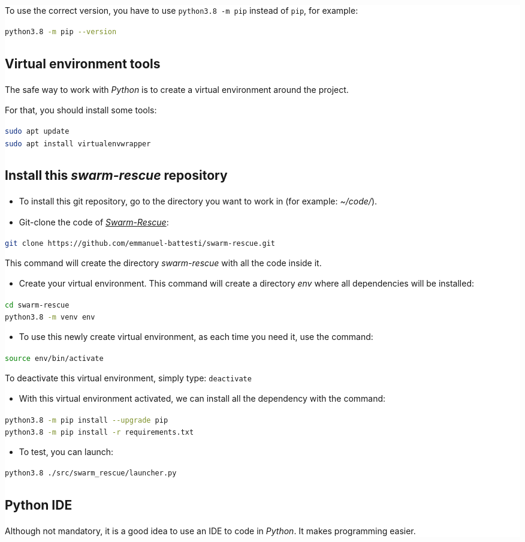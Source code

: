 To use the correct version, you have to use `python3.8 -m pip` instead of `pip`, for example:

```bash
python3.8 -m pip --version
```

## Virtual environment tools

The safe way to work with *Python* is to create a virtual environment around the project.

For that, you should install some tools:

```bash
sudo apt update
sudo apt install virtualenvwrapper
```
## Install this *swarm-rescue* repository

- To install this git repository, go to the directory you want to work in (for example: *~/code/*).

- Git-clone the code of [*Swarm-Rescue*](https://github.com/emmanuel-battesti/swarm-rescue):

```bash
git clone https://github.com/emmanuel-battesti/swarm-rescue.git
```
This command will create the directory *swarm-rescue* with all the code inside it.

- Create your virtual environment. This command will create a directory *env* where all dependencies will be installed:

```bash
cd swarm-rescue
python3.8 -m venv env
```

- To use this newly create virtual environment, as each time you need it, use the command:

```bash
source env/bin/activate
```

To deactivate this virtual environment, simply type: `deactivate`

- With this virtual environment activated, we can install all the dependency with the command:

```bash
python3.8 -m pip install --upgrade pip
python3.8 -m pip install -r requirements.txt
```

- To test, you can launch:

```bash
python3.8 ./src/swarm_rescue/launcher.py
```

## Python IDE

Although not mandatory, it is a good idea to use an IDE to code in *Python*. It makes programming easier.
